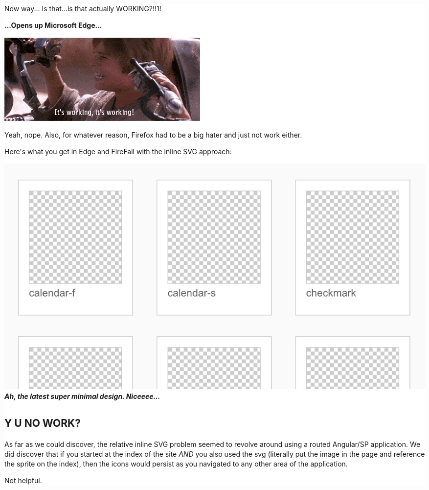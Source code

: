 Now way... Is that...is that actually WORKING?!!1!

**...Opens up Microsoft Edge...**

![nope](./explodakin.gif)

Yeah, nope. Also, for whatever reason, Firefox had to be a big hater and just not work either.

Here's what you get in Edge and FireFail with the inline SVG approach:

![wut](./fffail.png)
***Ah, the latest super minimal design. Niceeee...***

## Y U NO WORK?

As far as we could discover, the relative inline SVG problem seemed to revolve around using a routed Angular/SP application. We did discover that if you started at the index of the site _AND_ you also used the svg (literally put the image in the page and reference the sprite on the index), then the icons would persist as you navigated to any other area of the application.

Not helpful.
